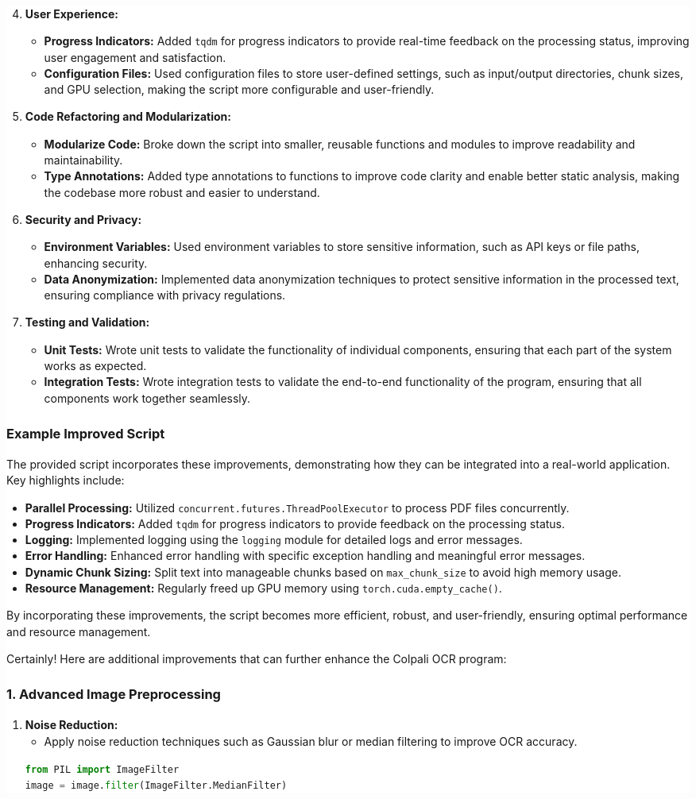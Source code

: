 4. **User Experience:**
   - **Progress Indicators:** Added `tqdm` for progress indicators to provide real-time feedback on the processing status, improving user engagement and satisfaction.
   - **Configuration Files:** Used configuration files to store user-defined settings, such as input/output directories, chunk sizes, and GPU selection, making the script more configurable and user-friendly.

5. **Code Refactoring and Modularization:**
   - **Modularize Code:** Broke down the script into smaller, reusable functions and modules to improve readability and maintainability.
   - **Type Annotations:** Added type annotations to functions to improve code clarity and enable better static analysis, making the codebase more robust and easier to understand.

6. **Security and Privacy:**
   - **Environment Variables:** Used environment variables to store sensitive information, such as API keys or file paths, enhancing security.
   - **Data Anonymization:** Implemented data anonymization techniques to protect sensitive information in the processed text, ensuring compliance with privacy regulations.

7. **Testing and Validation:**
   - **Unit Tests:** Wrote unit tests to validate the functionality of individual components, ensuring that each part of the system works as expected.
   - **Integration Tests:** Wrote integration tests to validate the end-to-end functionality of the program, ensuring that all components work together seamlessly.

### Example Improved Script

The provided script incorporates these improvements, demonstrating how they can be integrated into a real-world application. Key highlights include:

- **Parallel Processing:** Utilized `concurrent.futures.ThreadPoolExecutor` to process PDF files concurrently.
- **Progress Indicators:** Added `tqdm` for progress indicators to provide feedback on the processing status.
- **Logging:** Implemented logging using the `logging` module for detailed logs and error messages.
- **Error Handling:** Enhanced error handling with specific exception handling and meaningful error messages.
- **Dynamic Chunk Sizing:** Split text into manageable chunks based on `max_chunk_size` to avoid high memory usage.
- **Resource Management:** Regularly freed up GPU memory using `torch.cuda.empty_cache()`.

By incorporating these improvements, the script becomes more efficient, robust, and user-friendly, ensuring optimal performance and resource management.

Certainly! Here are additional improvements that can further enhance the Colpali OCR program:

### 1. **Advanced Image Preprocessing**

1. **Noise Reduction:**
   - Apply noise reduction techniques such as Gaussian blur or median filtering to improve OCR accuracy.
   ```python
   from PIL import ImageFilter
   image = image.filter(ImageFilter.MedianFilter)
   ```
